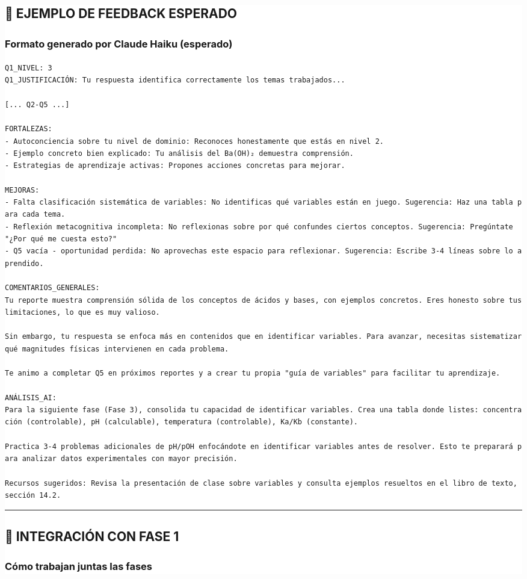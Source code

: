 ## 📝 EJEMPLO DE FEEDBACK ESPERADO

### Formato generado por Claude Haiku (esperado)

```
Q1_NIVEL: 3
Q1_JUSTIFICACIÓN: Tu respuesta identifica correctamente los temas trabajados...

[... Q2-Q5 ...]

FORTALEZAS:
- Autoconciencia sobre tu nivel de dominio: Reconoces honestamente que estás en nivel 2.
- Ejemplo concreto bien explicado: Tu análisis del Ba(OH)₂ demuestra comprensión.
- Estrategias de aprendizaje activas: Propones acciones concretas para mejorar.

MEJORAS:
- Falta clasificación sistemática de variables: No identificas qué variables están en juego. Sugerencia: Haz una tabla para cada tema.
- Reflexión metacognitiva incompleta: No reflexionas sobre por qué confundes ciertos conceptos. Sugerencia: Pregúntate "¿Por qué me cuesta esto?"
- Q5 vacía - oportunidad perdida: No aprovechas este espacio para reflexionar. Sugerencia: Escribe 3-4 líneas sobre lo aprendido.

COMENTARIOS_GENERALES:
Tu reporte muestra comprensión sólida de los conceptos de ácidos y bases, con ejemplos concretos. Eres honesto sobre tus limitaciones, lo que es muy valioso.

Sin embargo, tu respuesta se enfoca más en contenidos que en identificar variables. Para avanzar, necesitas sistematizar qué magnitudes físicas intervienen en cada problema.

Te animo a completar Q5 en próximos reportes y a crear tu propia "guía de variables" para facilitar tu aprendizaje.

ANÁLISIS_AI:
Para la siguiente fase (Fase 3), consolida tu capacidad de identificar variables. Crea una tabla donde listes: concentración (controlable), pH (calculable), temperatura (controlable), Ka/Kb (constante).

Practica 3-4 problemas adicionales de pH/pOH enfocándote en identificar variables antes de resolver. Esto te preparará para analizar datos experimentales con mayor precisión.

Recursos sugeridos: Revisa la presentación de clase sobre variables y consulta ejemplos resueltos en el libro de texto, sección 14.2.
```

---

## 🔄 INTEGRACIÓN CON FASE 1

### Cómo trabajan juntas las fases
